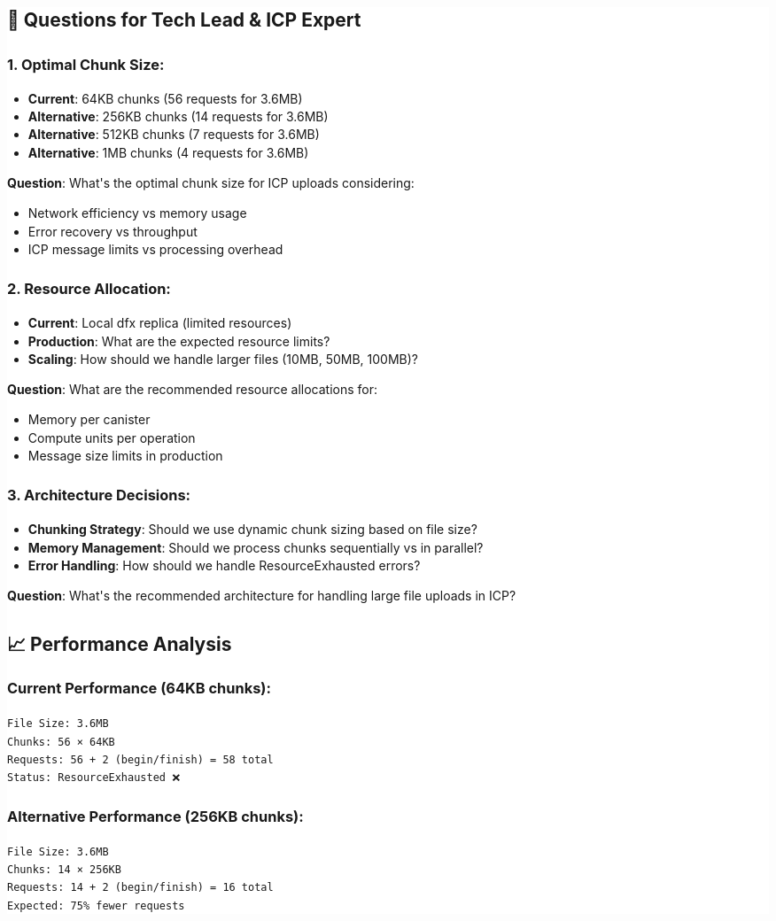 ## 🤔 Questions for Tech Lead & ICP Expert

### **1. Optimal Chunk Size:**

- **Current**: 64KB chunks (56 requests for 3.6MB)
- **Alternative**: 256KB chunks (14 requests for 3.6MB)
- **Alternative**: 512KB chunks (7 requests for 3.6MB)
- **Alternative**: 1MB chunks (4 requests for 3.6MB)

**Question**: What's the optimal chunk size for ICP uploads considering:

- Network efficiency vs memory usage
- Error recovery vs throughput
- ICP message limits vs processing overhead

### **2. Resource Allocation:**

- **Current**: Local dfx replica (limited resources)
- **Production**: What are the expected resource limits?
- **Scaling**: How should we handle larger files (10MB, 50MB, 100MB)?

**Question**: What are the recommended resource allocations for:

- Memory per canister
- Compute units per operation
- Message size limits in production

### **3. Architecture Decisions:**

- **Chunking Strategy**: Should we use dynamic chunk sizing based on file size?
- **Memory Management**: Should we process chunks sequentially vs in parallel?
- **Error Handling**: How should we handle ResourceExhausted errors?

**Question**: What's the recommended architecture for handling large file uploads in ICP?

## 📈 Performance Analysis

### **Current Performance (64KB chunks):**

```
File Size: 3.6MB
Chunks: 56 × 64KB
Requests: 56 + 2 (begin/finish) = 58 total
Status: ResourceExhausted ❌
```

### **Alternative Performance (256KB chunks):**

```
File Size: 3.6MB
Chunks: 14 × 256KB
Requests: 14 + 2 (begin/finish) = 16 total
Expected: 75% fewer requests
```

